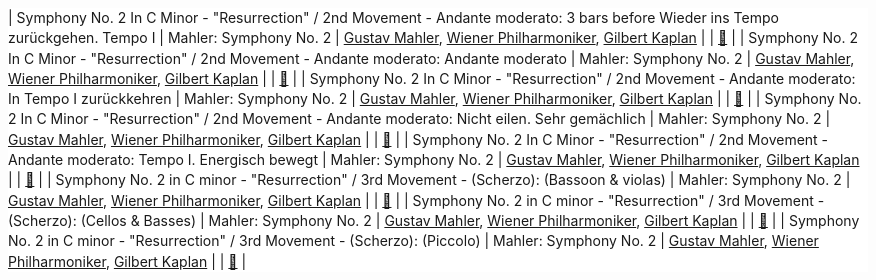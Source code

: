 | Symphony No. 2 In C Minor - "Resurrection" / 2nd Movement - Andante moderato: 3 bars before Wieder ins Tempo zurückgehen. Tempo I               | Mahler: Symphony No. 2                                                            | [Gustav Mahler](../artists/gustav_mahler.md), [Wiener Philharmoniker](../artists/wiener_philharmoniker.md), [Gilbert Kaplan](../artists/gilbert_kaplan.md)                                                                                                                                                                                                                        |     | [🔗](https://open.spotify.com/track/3RJOMiGUBTCgFhm4uBZjSj) |
| Symphony No. 2 In C Minor - "Resurrection" / 2nd Movement - Andante moderato: Andante moderato                                                  | Mahler: Symphony No. 2                                                            | [Gustav Mahler](../artists/gustav_mahler.md), [Wiener Philharmoniker](../artists/wiener_philharmoniker.md), [Gilbert Kaplan](../artists/gilbert_kaplan.md)                                                                                                                                                                                                                        |     | [🔗](https://open.spotify.com/track/14clczWjrcgdHQ4AmfpmDG) |
| Symphony No. 2 In C Minor - "Resurrection" / 2nd Movement - Andante moderato: In Tempo I zurückkehren                                           | Mahler: Symphony No. 2                                                            | [Gustav Mahler](../artists/gustav_mahler.md), [Wiener Philharmoniker](../artists/wiener_philharmoniker.md), [Gilbert Kaplan](../artists/gilbert_kaplan.md)                                                                                                                                                                                                                        |     | [🔗](https://open.spotify.com/track/6OjPnEvpsEL1HSHfePWghF) |
| Symphony No. 2 In C Minor - "Resurrection" / 2nd Movement - Andante moderato: Nicht eilen. Sehr gemächlich                                      | Mahler: Symphony No. 2                                                            | [Gustav Mahler](../artists/gustav_mahler.md), [Wiener Philharmoniker](../artists/wiener_philharmoniker.md), [Gilbert Kaplan](../artists/gilbert_kaplan.md)                                                                                                                                                                                                                        |     | [🔗](https://open.spotify.com/track/4c7oohyMt7oalTiGeL64Qj) |
| Symphony No. 2 In C Minor - "Resurrection" / 2nd Movement - Andante moderato: Tempo I. Energisch bewegt                                         | Mahler: Symphony No. 2                                                            | [Gustav Mahler](../artists/gustav_mahler.md), [Wiener Philharmoniker](../artists/wiener_philharmoniker.md), [Gilbert Kaplan](../artists/gilbert_kaplan.md)                                                                                                                                                                                                                        |     | [🔗](https://open.spotify.com/track/612Q9NCrEP8dMEfZstYiBr) |
| Symphony No. 2 in C minor - "Resurrection" / 3rd Movement - (Scherzo): (Bassoon & violas)                                                       | Mahler: Symphony No. 2                                                            | [Gustav Mahler](../artists/gustav_mahler.md), [Wiener Philharmoniker](../artists/wiener_philharmoniker.md), [Gilbert Kaplan](../artists/gilbert_kaplan.md)                                                                                                                                                                                                                        |     | [🔗](https://open.spotify.com/track/68c0pjHkdMich7xFOjiD2r) |
| Symphony No. 2 in C minor - "Resurrection" / 3rd Movement - (Scherzo): (Cellos & Basses)                                                        | Mahler: Symphony No. 2                                                            | [Gustav Mahler](../artists/gustav_mahler.md), [Wiener Philharmoniker](../artists/wiener_philharmoniker.md), [Gilbert Kaplan](../artists/gilbert_kaplan.md)                                                                                                                                                                                                                        |     | [🔗](https://open.spotify.com/track/1Y7ZiTOXBnp7CZxrfwu63e) |
| Symphony No. 2 in C minor - "Resurrection" / 3rd Movement - (Scherzo): (Piccolo)                                                                | Mahler: Symphony No. 2                                                            | [Gustav Mahler](../artists/gustav_mahler.md), [Wiener Philharmoniker](../artists/wiener_philharmoniker.md), [Gilbert Kaplan](../artists/gilbert_kaplan.md)                                                                                                                                                                                                                        |     | [🔗](https://open.spotify.com/track/57kp5wQNfvjYrAkMgwrfUT) |
